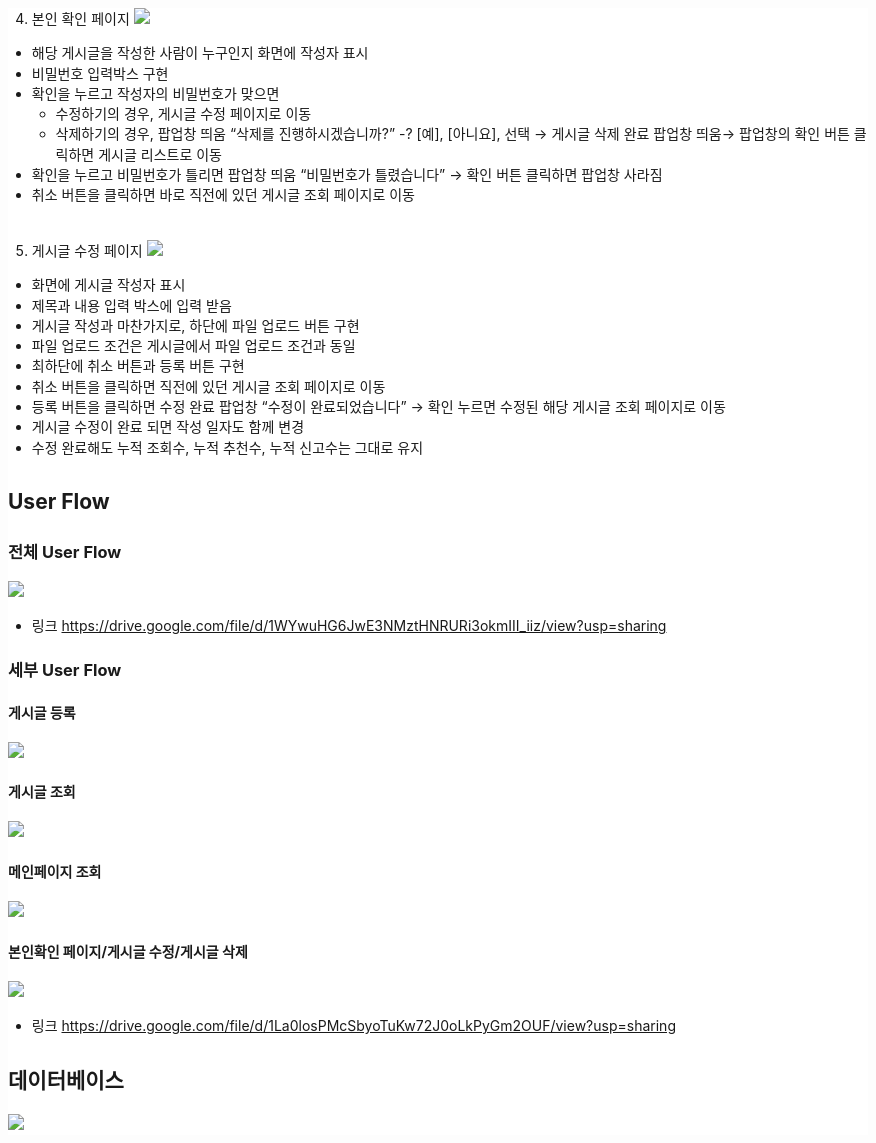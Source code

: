 4. 본인 확인 페이지
![](https://images.velog.io/images/cil05265/post/ad6c2209-6761-4e97-ab50-1f5295644c26/NewWireFrame4page.jpeg)
- 해당 게시글을 작성한 사람이 누구인지 화면에 작성자 표시
- 비밀번호 입력박스 구현
- 확인을 누르고 작성자의 비밀번호가 맞으면
    - 수정하기의 경우, 게시글 수정 페이지로 이동
    - 삭제하기의 경우, 팝업창 띄움 “삭제를 진행하시겠습니까?” -? [예], [아니요], 선택 → 게시글 삭제 완료 팝업창 띄움→ 팝업창의 확인 버튼 클릭하면 게시글 리스트로 이동
- 확인을 누르고 비밀번호가 틀리면 팝업창 띄움 “비밀번호가 틀렸습니다” → 확인 버튼 클릭하면 팝업창 사라짐
- 취소 버튼을 클릭하면 바로 직전에 있던 게시글 조회 페이지로 이동 <br><br>

5. 게시글 수정 페이지
![](https://images.velog.io/images/cil05265/post/7ea2395c-4b2b-46d9-bcf2-75689ab68317/NewWireFrame5page.jpeg)
- 화면에 게시글 작성자 표시
- 제목과 내용 입력 박스에 입력 받음
- 게시글 작성과 마찬가지로, 하단에 파일 업로드 버튼 구현
- 파일 업로드 조건은 게시글에서 파일 업로드 조건과 동일
- 최하단에 취소 버튼과 등록 버튼 구현
- 취소 버튼을 클릭하면 직전에 있던 게시글 조회 페이지로 이동
- 등록 버튼을 클릭하면 수정 완료 팝업창 “수정이 완료되었습니다” → 확인 누르면 수정된 해당 게시글 조회 페이지로 이동
- 게시글 수정이 완료 되면 작성 일자도 함께 변경
- 수정 완료해도 누적 조회수, 누적 추천수, 누적 신고수는 그대로 유지

## User Flow
### 전체 User Flow
![](https://images.velog.io/images/cil05265/post/dc343dd8-3c87-4ae7-bd5c-47bbb2689129/NewBoardList.jpg)

- 링크
https://drive.google.com/file/d/1WYwuHG6JwE3NMztHNRURi3okmIII_iiz/view?usp=sharing

### 세부 User Flow
#### 게시글 등록
![](https://images.velog.io/images/cil05265/post/4b26985b-6d61-44e9-ace2-768d6bb5cd8f/BoardList(detail)-%E1%84%80%E1%85%A6%E1%84%89%E1%85%B5%E1%84%80%E1%85%B3%E1%86%AF%20%E1%84%83%E1%85%B3%E1%86%BC%E1%84%85%E1%85%A9%E1%86%A8.jpg)

#### 게시글 조회
![](https://images.velog.io/images/cil05265/post/31609aae-2e09-4851-b8cf-d1e17c6f8535/BoardList(detail)-%E1%84%80%E1%85%A6%E1%84%89%E1%85%B5%E1%84%80%E1%85%B3%E1%86%AF%20%E1%84%8C%E1%85%A9%E1%84%92%E1%85%AC.jpg)

#### 메인페이지 조회
![](https://images.velog.io/images/cil05265/post/31ce2394-56a9-4e30-b2a5-b7ef257136b9/BoardList(detail)-%E1%84%86%E1%85%A6%E1%84%8B%E1%85%B5%E1%86%AB%20%E1%84%91%E1%85%A6%E1%84%8B%E1%85%B5%E1%84%8C%E1%85%B5%20%E1%84%8C%E1%85%A9%E1%84%92%E1%85%AC.jpg)

#### 본인확인 페이지/게시글 수정/게시글 삭제
![](https://images.velog.io/images/cil05265/post/bdb64d44-7c3b-4312-9119-a91e00c98d0f/BoardList(detail)-%E1%84%87%E1%85%A9%E1%86%AB%E1%84%8B%E1%85%B5%E1%86%AB%E1%84%92%E1%85%AA%E1%86%A8%E1%84%8B%E1%85%B5%E1%86%AB_%E1%84%80%E1%85%A6%E1%84%89%E1%85%B5%E1%84%80%E1%85%B3%E1%86%AF%20%E1%84%89%E1%85%AE%E1%84%8C%E1%85%A5%E1%86%BC_%E1%84%80%E1%85%A6%E1%84%89%E1%85%B5%E1%84%80%E1%85%B3%E1%86%AF%20%E1%84%89%E1%85%A1%E1%86%A8%E1%84%8C%E1%85%A6.jpg)

- 링크
https://drive.google.com/file/d/1La0losPMcSbyoTuKw72J0oLkPyGm2OUF/view?usp=sharing

## 데이터베이스
![](https://images.velog.io/images/cil05265/post/0fcf9981-d02e-439f-8049-f9fcb35f6c5b/BoardListDiagram%20(1).jpg)
